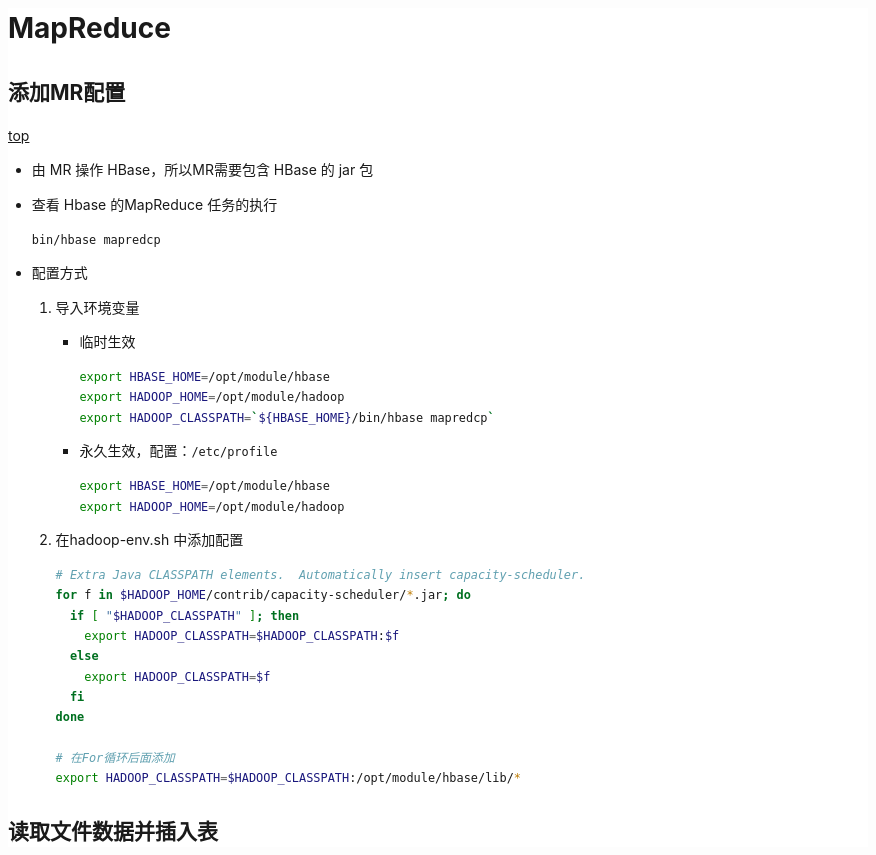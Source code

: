 # MapReduce

## 添加MR配置

[top](#catalog)

- 由 MR 操作 HBase，所以MR需要包含 HBase 的 jar 包

- 查看 Hbase 的MapReduce 任务的执行

    ```sh
    bin/hbase mapredcp
    ```

- 配置方式

    1. 导入环境变量

        - 临时生效

            ```sh
            export HBASE_HOME=/opt/module/hbase
            export HADOOP_HOME=/opt/module/hadoop
            export HADOOP_CLASSPATH=`${HBASE_HOME}/bin/hbase mapredcp`
            ```

        - 永久生效，配置：`/etc/profile`

            ```sh
            export HBASE_HOME=/opt/module/hbase
            export HADOOP_HOME=/opt/module/hadoop
            ```

    2. 在hadoop-env.sh 中添加配置
    
        ```sh
        # Extra Java CLASSPATH elements.  Automatically insert capacity-scheduler.
        for f in $HADOOP_HOME/contrib/capacity-scheduler/*.jar; do
          if [ "$HADOOP_CLASSPATH" ]; then
            export HADOOP_CLASSPATH=$HADOOP_CLASSPATH:$f
          else
            export HADOOP_CLASSPATH=$f
          fi
        done
        
        # 在For循环后面添加
        export HADOOP_CLASSPATH=$HADOOP_CLASSPATH:/opt/module/hbase/lib/*
        ```

## 读取文件数据并插入表
